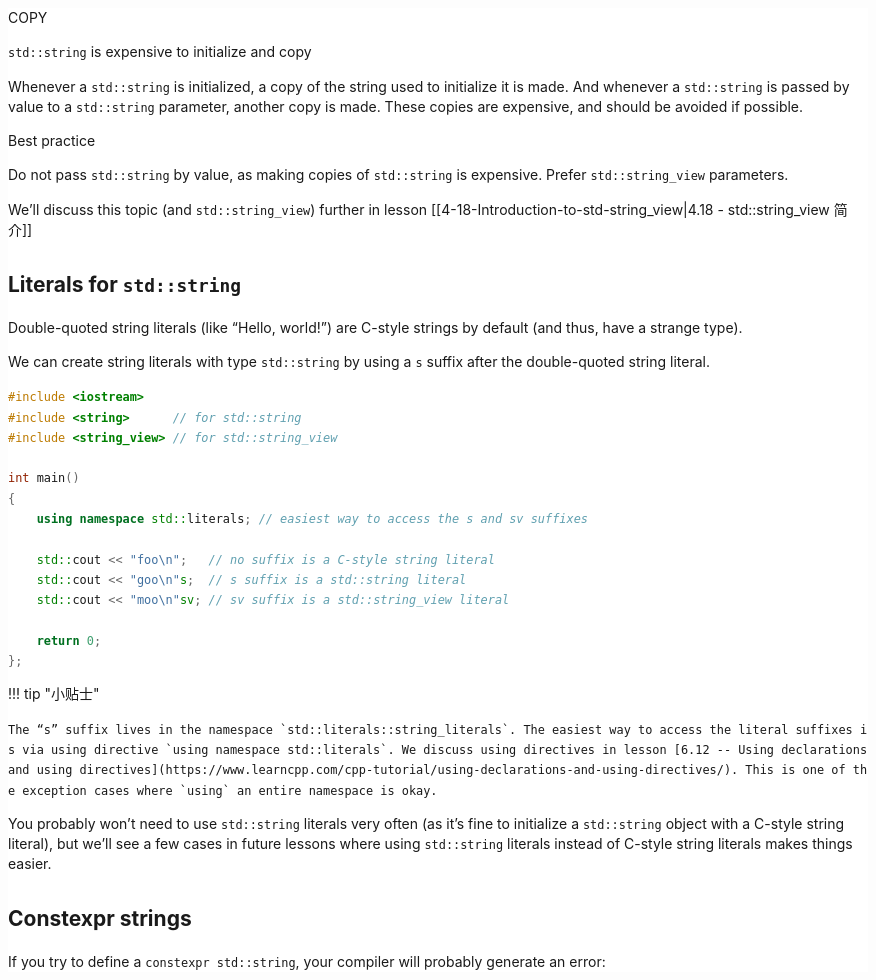 COPY

`std::string` is expensive to initialize and copy

Whenever a `std::string` is initialized, a copy of the string used to initialize it is made. And whenever a `std::string` is passed by value to a `std::string` parameter, another copy is made. These copies are expensive, and should be avoided if possible.

Best practice

Do not pass `std::string` by value, as making copies of `std::string` is expensive. Prefer `std::string_view` parameters.

We’ll discuss this topic (and `std::string_view`) further in lesson [[4-18-Introduction-to-std-string_view|4.18 - std::string_view 简介]]

## Literals for `std::string`

Double-quoted string literals (like “Hello, world!”) are C-style strings by default (and thus, have a strange type).

We can create string literals with type `std::string` by using a `s` suffix after the double-quoted string literal.

```cpp
#include <iostream>
#include <string>      // for std::string
#include <string_view> // for std::string_view

int main()
{
    using namespace std::literals; // easiest way to access the s and sv suffixes

    std::cout << "foo\n";   // no suffix is a C-style string literal
    std::cout << "goo\n"s;  // s suffix is a std::string literal
    std::cout << "moo\n"sv; // sv suffix is a std::string_view literal

    return 0;
};
```

!!! tip "小贴士"

    The “s” suffix lives in the namespace `std::literals::string_literals`. The easiest way to access the literal suffixes is via using directive `using namespace std::literals`. We discuss using directives in lesson [6.12 -- Using declarations and using directives](https://www.learncpp.com/cpp-tutorial/using-declarations-and-using-directives/). This is one of the exception cases where `using` an entire namespace is okay.

You probably won’t need to use `std::string` literals very often (as it’s fine to initialize a `std::string` object with a C-style string literal), but we’ll see a few cases in future lessons where using `std::string` literals instead of C-style string literals makes things easier.

## Constexpr strings

If you try to define a `constexpr std::string`, your compiler will probably generate an error:
